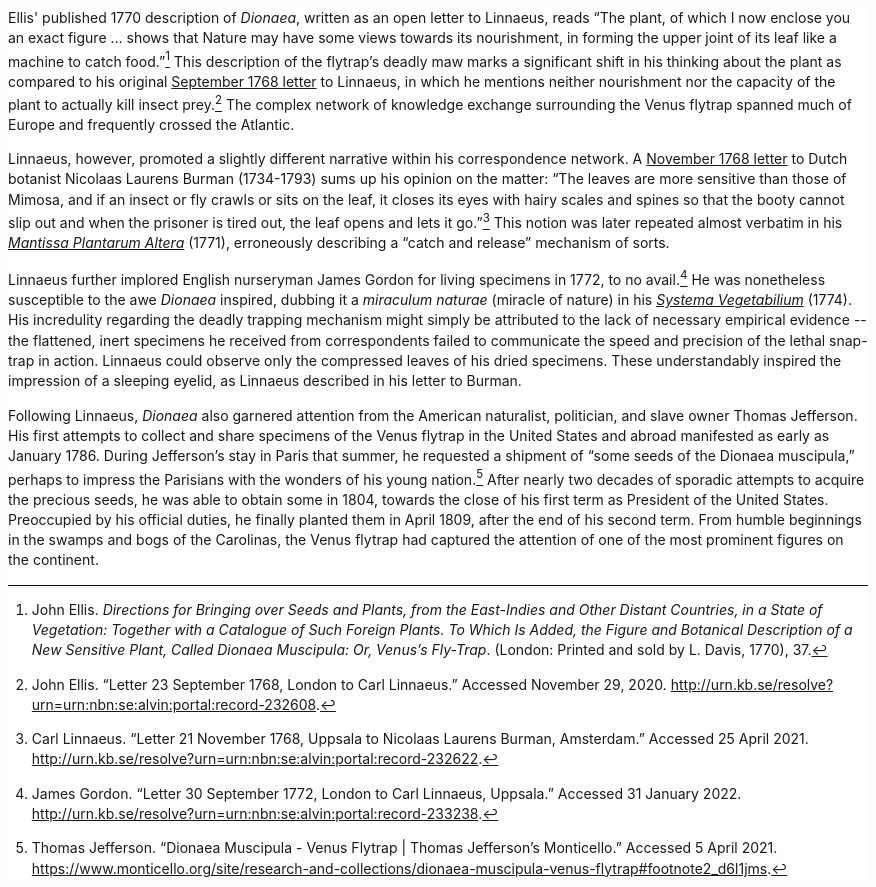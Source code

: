Ellis' published 1770 description of *Dionaea*, written as an open letter to Linnaeus, reads “The plant, of which I now enclose you an exact figure … shows that Nature may have some views towards its nourishment, in forming the upper joint of its leaf like a machine to catch food.”[^ref12] This description of the flytrap’s deadly maw marks a significant shift in his thinking about the plant as compared to his original [September 1768 letter](https://www.alvin-portal.org/alvin/view.jsf?dswid=7212&searchType=EXTENDED&query=&aq=%5B%5B%7B%22A_FQ%22%3A%22dionaea%22%7D%5D%5D&aqe=%5B%5D&af=%5B%5D&pid=alvin-record%3A232608&c=2#alvin-record%3A232608) to Linnaeus, in which he mentions neither nourishment nor the capacity of the plant to actually kill insect prey.[^ref13] The complex network of knowledge exchange surrounding the Venus flytrap spanned much of Europe and frequently crossed the Atlantic.
<param ve-d3plus-ring-network 
       url="https://raw.githubusercontent.com/JSTOR-Labs/plant-humanities/main/John/flytrap-correspondence.tsv"
       center="Dionaea muscipula"
       label="The complex network of knowledge exchange surrounding the Venus flytrap spanned much of Europe and frequently crossed the Atlantic.">
			      
Linnaeus, however, promoted a slightly different narrative within his correspondence network. A [November 1768 letter](https://www.alvin-portal.org/alvin/view.jsf?dswid=7495&searchType=EXTENDED&query=&aq=%5B%5B%7B%22A_FQ%22%3A%22dionaea%22%7D%5D%5D&aqe=%5B%5D&af=%5B%5D&pid=alvin-record%3A232622&c=8#alvin-record%3A232622) to Dutch botanist Nicolaas Laurens Burman (1734-1793) sums up his opinion on the matter: “The leaves are more sensitive than those of Mimosa, and if an insect or fly crawls or sits on the leaf, it closes its eyes with hairy scales and spines so that the booty cannot slip out and when the prisoner is tired out, the leaf opens and lets it go.”[^ref14]  This notion was later repeated almost verbatim in his [*Mantissa Plantarum Altera*](https://www.biodiversitylibrary.org/page/42945346) (1771), erroneously describing a “catch and release” mechanism of sorts.
<param ve-image label="Linnaeus often included small sketches in his correspondence describing Dionaea muscipula. Letter 21 November 1768, Uppsala to Nicolaas Laurens Burman, Amsterdam." description="Linnaeus to Burman letter" attribution="Alvin via Uppsala University Library" license="public domain" region="-206,20,1478,1182" url="https://www.alvin-portal.org/alvin/attachment/download/alvin-record:232622/ATTACHMENT-0003.tiff">

Linnaeus further implored English nurseryman James Gordon for living specimens in 1772, to no avail.[^ref15] He was nonetheless susceptible to the awe *Dionaea* inspired, dubbing it a *miraculum naturae* (miracle of nature) in his [*Systema Vegetabilium*](https://www.biodiversitylibrary.org/page/1479854) (1774). His incredulity regarding the deadly trapping mechanism might simply be attributed to the lack of necessary empirical evidence -- the flattened, inert specimens he received from correspondents failed to communicate the speed and precision of the lethal snap-trap in action. Linnaeus could observe only the compressed leaves of his dried specimens. These understandably inspired the impression of a sleeping eyelid, as Linnaeus described in his letter to Burman.
<param ve-plant-specimen jpid="10.5555/al.ap.specimen.g00210232" label="A dried herbarium specimen, similar to the nineteenth century example shown here, was likely the closest Linnaeus ever got to this predatory plant.">

Following Linnaeus, *Dionaea* also garnered attention from the American naturalist, politician, and slave owner Thomas Jefferson. His first attempts to collect and share specimens of the Venus flytrap in the United States and abroad manifested as early as January 1786. During Jefferson’s stay in Paris that summer, he requested a shipment of “some seeds of the Dionaea muscipula,” perhaps to impress the Parisians with the wonders of his young nation.[^ref16] After nearly two decades of sporadic attempts to acquire the precious seeds, he was able to obtain some in 1804, towards the close of his first term as President of the United States. Preoccupied by his official duties, he finally planted them in April 1809, after the end of his second term. From humble beginnings in the swamps and bogs of the Carolinas, the <span data-click-image-zoomto="2971,4501,2124,1698">Venus flytrap</span> had captured the attention of one of the most prominent figures on the continent.
<param ve-entity eid="Q11812" title="Thomas Jefferson">
<param ve-image label="American Bog Plants (1806), engraving by Thomas Sutherland (1785-1825?), places two carnivorous plants (Sarracenia and Dionaea) in this romanticized landscape." attribution="BHL via Missouri Botanical Garden, Peter H. Raven Library" description="Thornton, Illustrated plate of Venus' flytrap" license="public domain" region="-1698,-1,8494,6791" url="https://www.biodiversitylibrary.org/pageimage/307056">
<param ve-image label="Poetic description of Dionaea and Sarracenia from Robert John Thornton's (1768-1837) Temple of Flora, 1808." attribution="BHL via Missouri Botanical Garden, Peter H. Raven Library" license="public domain" url="https://www.biodiversitylibrary.org/pageimage/307061">


[^ref1]:  Hooker’s term “vegetable sportsmen” alludes to the various traps, lures, and devices that the plants deploy to catch their animal prey. Joseph Dalton Hooker. *Report of the British Association for the Advancement of Science*. Vol. 44. (London, 1875). https://www.biodiversitylibrary.org/item/94451.
[^ref2]: Carl Linnaeus. *Systema vegetabilium: secundum classes, ordines, genera, species cum characteribus et differentiis* (Dieterich, 1774), 335; Charles Darwin. *Insectivorous Plants* (London: John Murray, 1875), 286.
[^ref3]: E. Charles Nelson. *Aphrodite’s Mousetrap: A Biography of Venus’s Flytrap with Facsimiles of an Original Pamphlet and the Manuscripts of John Ellis*. (Aberystwyth, Wales: Published by Boethius Press in association with Bentham-Moxon Trust and the Linnean Society, 1990), 26-7.
[^ref4]: Linnaeus’ response is not known, and it seems likely that the letter from Collinson did not reach him. E. Charles Nelson. *Aphrodite’s Mousetrap*, 22. 
[^ref5]: Peter Collinson to John Bartram. 30 June 1764. Bartram Papers BP 3:8: ms in Historical Society of Pennsylvania, quoted in E. Charles Nelson, *Aphrodite’s Mousetrap*, 129-130.
[^ref6]: Hallock, Thomas. “Male Pleasure and the Genders of Eighteenth-Century Botanic Exchange: A Garden Tour.” *The William and Mary Quarterly* 62, no. 4 (2005): 697–718. https://doi.org/10.2307/3491445.
[^ref7]: The summer of 2021 even witnessed the release of an empowering ballad by pop artist MARINA that subverts the plant's bawdy origins and pays homage to the creature features it inspired throughout the twentieth century, in a testament to the enduring legacy of the Venus flytrap in popular culture. MARINA - Venus Fly Trap (Official Music Video), 2021. https://www.youtube.com/watch?v=F1JTlnHGa90.
[^ref8]: After the Revolutionary War broke out in North America, Young relocated his business interests to France, publishing his *Catalogue d’Arbres Arbustes et Plantes Herbacées d’Amerique* in 1783. Two years later, he fell down a river bank and drowned while plant collecting in Gunpowder Creek, Maryland. 
[^ref9]: John Ellis. “Letter 23 September 1768, London to Carl Linnaeus.” Accessed November 29, 2020. http://urn.kb.se/resolve?urn=urn:nbn:se:alvin:portal:record-232608.
[^ref10]: Carl Linnaeus. “Letter 16 October 1768, Uppsala to John Ellis, London.” Accessed November 25, 2020. http://urn.kb.se/resolve?urn=urn:nbn:se:alvin:portal:record-232596.
[^ref11]: John Ellis to David Skene, “Grays Inn Sept 24. 1768”: ms in The Library, University of Aberdeen (AVL MS 38/109), quoted in E. Charles Nelson. *Aphrodite’s Mousetrap*, 37. 
[^ref12]: John Ellis. *Directions for Bringing over Seeds and Plants, from the East-Indies and Other Distant Countries, in a State of Vegetation: Together with a Catalogue of Such Foreign Plants. To Which Is Added, the Figure and Botanical Description of a New Sensitive Plant, Called Dionaea Muscipula: Or, Venus’s Fly-Trap*. (London: Printed and sold by L. Davis, 1770), 37.
[^ref13]: John Ellis. “Letter 23 September 1768, London to Carl Linnaeus.” Accessed November 29, 2020. http://urn.kb.se/resolve?urn=urn:nbn:se:alvin:portal:record-232608.
[^ref14]: Carl Linnaeus. “Letter 21 November 1768, Uppsala to Nicolaas Laurens Burman, Amsterdam.” Accessed 25 April 2021. http://urn.kb.se/resolve?urn=urn:nbn:se:alvin:portal:record-232622.
[^ref15]: James Gordon. “Letter 30 September 1772, London to Carl Linnaeus, Uppsala.” Accessed 31 January 2022. http://urn.kb.se/resolve?urn=urn:nbn:se:alvin:portal:record-233238.
[^ref16]: Thomas Jefferson. “Dionaea Muscipula - Venus Flytrap | Thomas Jefferson’s Monticello.” Accessed 5 April 2021. https://www.monticello.org/site/research-and-collections/dionaea-muscipula-venus-flytrap#footnote2_d6l1jms.
[^ref17]: Charles Darwin. *Darwin Correspondence Project*, “Letter no. 2996” Accessed 2 August 2021, https://www.darwinproject.ac.uk/letter/DCP-LETT-2996.xml 
[^ref18]: Charles Darwin. *Insectivorous Plants*, 286. 
[^ref19]: Erasmus Darwin. *The Botanic Garden. A Poem in Two Parts. Pt. I Containing the Economy of Vegetation. Pt. 2. The Loves of the Plants. With Philosophical Notes. The third edition*. (London : Printed for J. Johnson, 1794-5), 15-16. https://www.biodiversitylibrary.org/item/242268.
[^ref20]: Erasmus Darwin. *The Loves of the Plants*, 15-16, 24.
[^ref21]: Erasmus Darwin. *The Loves of the Plants*, 15-16.
[^ref22]: M. A. Trécul. “On the Organization of the Pedicellate Glands of the Leaf of Drosera Rotundifolia,” *Annals and Magazine of Natural History* 16, no. 92 (August 1, 1855): 146–49. https://doi.org/10.1080/037454809495497; Pierre Étienne Simon Duchartre. *Éléments de botanique: comprenant l'anatomie, l'organographie, la physiologie des plantes, les familles naturelles et la géographie botanique* (1867), 358.
[^ref23]: Youngsteadt, Elsa, Rebecca E. Irwin, Alison Fowler, Matthew A. Bertone, Sara June Giacomini, Michael Kunz, Dale Suiter, and Clyde E. Sorenson. “Venus Flytrap Rarely Traps Its Pollinators.” *The American Naturalist* 191, no. 4 (April 1, 2018): 539–46. https://doi.org/10.1086/696124.
[^ref24]: Sophia Prior. *Carnivorous Plants and “the Man Eating Tree.”* Chicago: Field Museum of Natural History (1939). https://www.biodiversitylibrary.org/item/25206.
[^ref25]: H.G. Wells, “The Flowering of the Strange Orchid,” in *The Stolen Bacillus and Other Incidents* (Macmillan and Company, limited, 1920), 17-35.